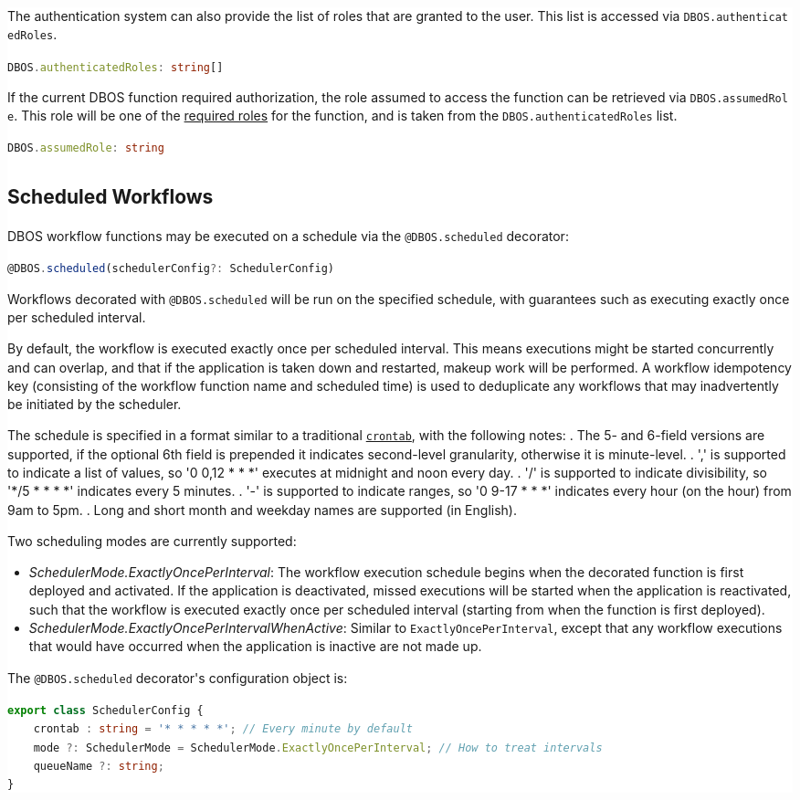 The authentication system can also provide the list of roles that are granted to the user.  This list is accessed via `DBOS.authenticatedRoles`.
```typescript
DBOS.authenticatedRoles: string[]
```

If the current DBOS function required authorization, the role assumed to access the function can be retrieved via `DBOS.assumedRole`.  This role will be one of the [required roles](#declarative-role-based-security) for the function, and is taken from the `DBOS.authenticatedRoles` list.
```typescript
DBOS.assumedRole: string
```

## Scheduled Workflows
DBOS workflow functions may be executed on a schedule via the `@DBOS.scheduled` decorator:
```typescript
@DBOS.scheduled(schedulerConfig?: SchedulerConfig)
```

Workflows decorated with `@DBOS.scheduled` will be run on the specified schedule, with guarantees such as executing exactly once per scheduled interval.

By default, the workflow is executed exactly once per scheduled interval.  This means executions might be started concurrently and can overlap, and that if the application is taken down and restarted, makeup work will be performed.  A workflow idempotency key (consisting of the workflow function name and scheduled time) is used to deduplicate any workflows that may inadvertently be initiated by the scheduler.

The schedule is specified in a format similar to a traditional [`crontab`](https://en.wikipedia.org/wiki/Cron), with the following notes:
. The 5\- and 6\-field versions are supported, if the optional 6th field is prepended it indicates second-level granularity, otherwise it is minute\-level.
. ',' is supported to indicate a list of values, so '0 0,12 \* \* \*' executes at midnight and noon every day.
. '/' is supported to indicate divisibility, so '\*/5 \* \* \* \*' indicates every 5 minutes.
. '\-' is supported to indicate ranges, so '0 9\-17 \* \* \*' indicates every hour (on the hour) from 9am to 5pm.
. Long and short month and weekday names are supported \(in English\).

Two scheduling modes are currently supported:
- *SchedulerMode.ExactlyOncePerInterval*: The workflow execution schedule begins when the decorated function is first deployed and activated.  If the application is deactivated, missed executions will be started when the application is reactivated, such that the workflow is executed exactly once per scheduled interval (starting from when the function is first deployed).
- *SchedulerMode.ExactlyOncePerIntervalWhenActive*: Similar to `ExactlyOncePerInterval`, except that any workflow executions that would have occurred when the application is inactive are not made up.

The `@DBOS.scheduled` decorator's configuration object is:
```typescript
export class SchedulerConfig {
    crontab : string = '* * * * *'; // Every minute by default
    mode ?: SchedulerMode = SchedulerMode.ExactlyOncePerInterval; // How to treat intervals
    queueName ?: string;
}
```
